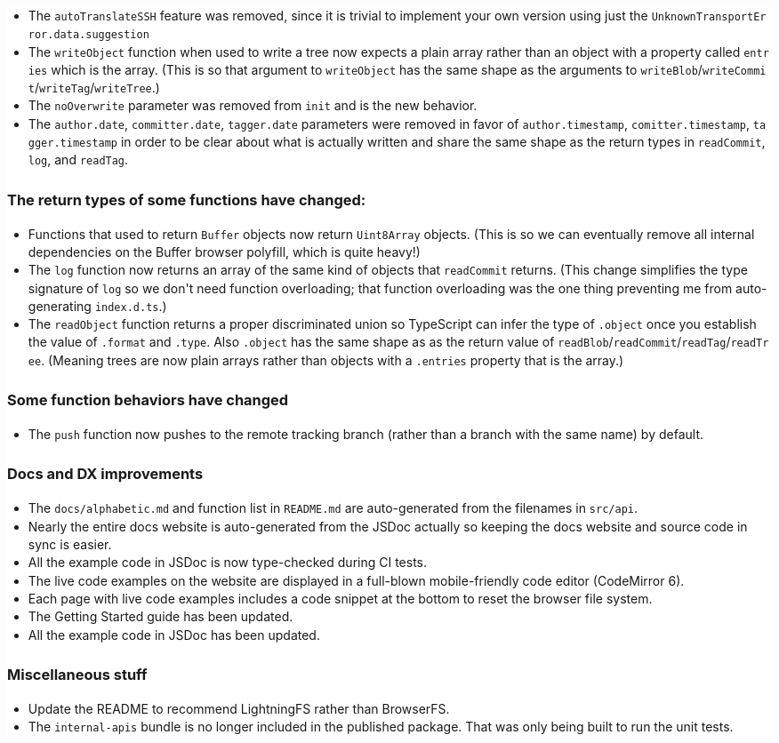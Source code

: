 - The `autoTranslateSSH` feature was removed, since it is trivial to implement your own version using just the `UnknownTransportError.data.suggestion`
- The `writeObject` function when used to write a tree now expects a plain array rather than an object with a property called `entries` which is the array. (This is so that argument to `writeObject` has the same shape as the arguments to `writeBlob`/`writeCommit`/`writeTag`/`writeTree`.)
- The `noOverwrite` parameter was removed from `init` and is the new behavior.
- The `author.date`, `committer.date`, `tagger.date` parameters were removed in favor of `author.timestamp`, `comitter.timestamp`, `tagger.timestamp` in order to be clear about what is actually written and share the same shape as the return types in `readCommit`, `log`, and `readTag`.

### The return types of some functions have changed:
- Functions that used to return `Buffer` objects now return `Uint8Array` objects. (This is so we can eventually remove all internal dependencies on the Buffer browser polyfill, which is quite heavy!)
- The `log` function now returns an array of the same kind of objects that `readCommit` returns. (This change simplifies the type signature of `log` so we don't need function overloading; that function overloading was the one thing preventing me from auto-generating `index.d.ts`.)
- The `readObject` function returns a proper discriminated union so TypeScript can infer the type of `.object` once you establish the value of `.format` and `.type`. Also `.object` has the same shape as as the return value of `readBlob`/`readCommit`/`readTag`/`readTree`. (Meaning trees are now plain arrays rather than objects with a `.entries` property that is the array.)

### Some function behaviors have changed
- The `push` function now pushes to the remote tracking branch (rather than a branch with the same name) by default.

### Docs and DX improvements
- The `docs/alphabetic.md` and function list in `README.md` are auto-generated from the filenames in `src/api`.
- Nearly the entire docs website is auto-generated from the JSDoc actually so keeping the docs website and source code in sync is easier.
- All the example code in JSDoc is now type-checked during CI tests.
- The live code examples on the website are displayed in a full-blown mobile-friendly code editor (CodeMirror 6).
- Each page with live code examples includes a code snippet at the bottom to reset the browser file system.
- The Getting Started guide has been updated.
- All the example code in JSDoc has been updated.

### Miscellaneous stuff
- Update the README to recommend LightningFS rather than BrowserFS.
- The `internal-apis` bundle is no longer included in the published package. That was only being built to run the unit tests.
